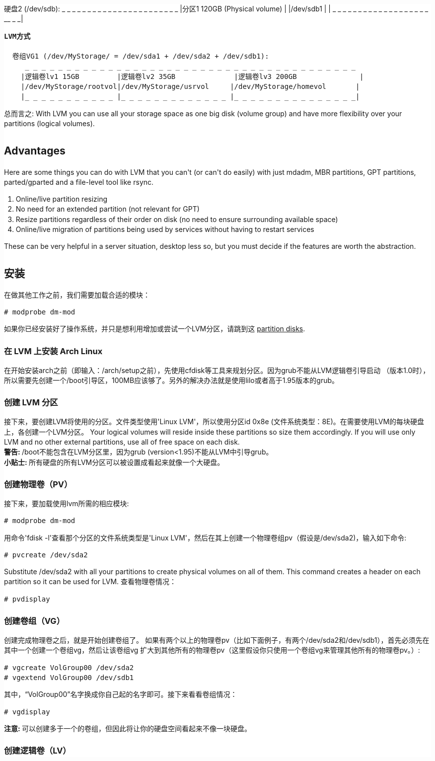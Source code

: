   硬盘2 (/dev/sdb):
     _ _ _ _ _ _ _ _ _ _ _ _ _ _ _ _ _ _ _ _ _ _ _
    |分区1 120GB (Physical volume)                 |
    |/dev/sdb1                                    |
    | _ _ _ _ _ _ _ _ _ _ _ _ _ _ _ _ _ _ _ __ _ _|</pre>
<pre><strong>LVM方式</strong>

  卷组VG1 (/dev/MyStorage/ = /dev/sda1 + /dev/sda2 + /dev/sdb1):
     _ _ _ _ _ _ _ _ _ _ _ _ _ _ _ _ _ _ _ _ _ _ _ _ _ _ _ _ _ _ _ _ _ _ _ _ _ _ _ _  
    |逻辑卷lv1 15GB         |逻辑卷lv2 35GB              |逻辑卷lv3 200GB               |
    |/dev/MyStorage/rootvol|/dev/MyStorage/usrvol     |/dev/MyStorage/homevol       |
    |_ _ _ _ _ _ _ _ _ _ _ |_ _ _ _ _ _ _ _ _ _ _ _ _ |_ _ _ _ _ _ _ _ _ _ _ _ _ _ _|</pre>
总而言之: With LVM you can use all your storage space as one big disk (volume group) and have more flexibility over your partitions (logical volumes).
<h2>Advantages</h2>
Here are some things you can do with LVM that you can't (or can't do easily) with just mdadm, MBR partitions, GPT partitions, parted/gparted and a file-level tool like rsync.
<ol>
	<li>Online/live partition resizing</li>
	<li>No need for an extended partition (not relevant for GPT)</li>
	<li>Resize partitions regardless of their order on disk (no need to ensure surrounding available space)</li>
	<li>Online/live migration of partitions being used by services without having to restart services</li>
</ol>
These can be very helpful in a server situation, desktop less so, but you must decide if the features are worth the abstraction.
<h2>安装</h2>
在做其他工作之前，我们需要加载合适的模块：
<pre># modprobe dm-mod</pre>
如果你已经安装好了操作系统，并只是想利用增加或尝试一个LVM分区，请跳到这 <a title="Lvm" href="https://wiki.archlinux.org/index.php/Lvm#Partition_disks">partition disks</a>.
<h3>在 LVM 上安装 Arch Linux</h3>
在开始安装arch之前（即输入：/arch/setup之前），先使用cfdisk等工具来规划分区。因为grub不能从LVM逻辑卷引导启动 （版本1.0时），所以需要先创建一个/boot引导区，100MB应该够了。另外的解决办法就是使用lilo或者高于1.95版本的grub。
<h3>创建 LVM 分区</h3>
接下来，要创建LVM将使用的分区。文件类型使用'Linux LVM'，所以使用分区id 0x8e (文件系统类型：8E)。在需要使用LVM的每块硬盘上，各创建一个LVM分区。 Your logical volumes will reside inside these partitions so size them accordingly. If you will use only LVM and no other external partitions, use all of free space on each disk.
<div><strong> 警告: </strong> /boot不能包含在LVM分区里，因为grub (version&lt;1.95)不能从LVM中引导grub。</div>
<div><strong> 小贴士: </strong>所有硬盘的所有LVM分区可以被设置成看起来就像一个大硬盘。</div>
<h3>创建物理卷（PV）</h3>
接下来，要加载使用lvm所需的相应模块:
<pre># modprobe dm-mod</pre>
用命令'fdisk -l'查看那个分区的文件系统类型是'Linux LVM'，然后在其上创建一个物理卷组pv（假设是/dev/sda2)，输入如下命令:
<pre># pvcreate /dev/sda2</pre>
Substitute /dev/sda2 with all your partitions to create physical volumes on all of them. This command creates a header on each partition so it can be used for LVM. 查看物理卷情况：
<pre># pvdisplay</pre>
<h3>创建卷组（VG）</h3>
创建完成物理卷之后，就是开始创建卷组了。 如果有两个以上的物理卷pv（比如下面例子，有两个/dev/sda2和/dev/sdb1），首先必须先在其中一个创建一个卷组vg，然后让该卷组vg 扩大到其他所有的物理卷pv（这里假设你只使用一个卷组vg来管理其他所有的物理卷pv。）:
<pre># vgcreate VolGroup00 /dev/sda2
# vgextend VolGroup00 /dev/sdb1</pre>
其中，“VolGroup00”名字换成你自己起的名字即可。接下来看看卷组情况：
<pre># vgdisplay</pre>
<div><strong> 注意: </strong>可以创建多于一个的卷组，但因此将让你的硬盘空间看起来不像一块硬盘。</div>
<h3>创建逻辑卷（LV）</h3>